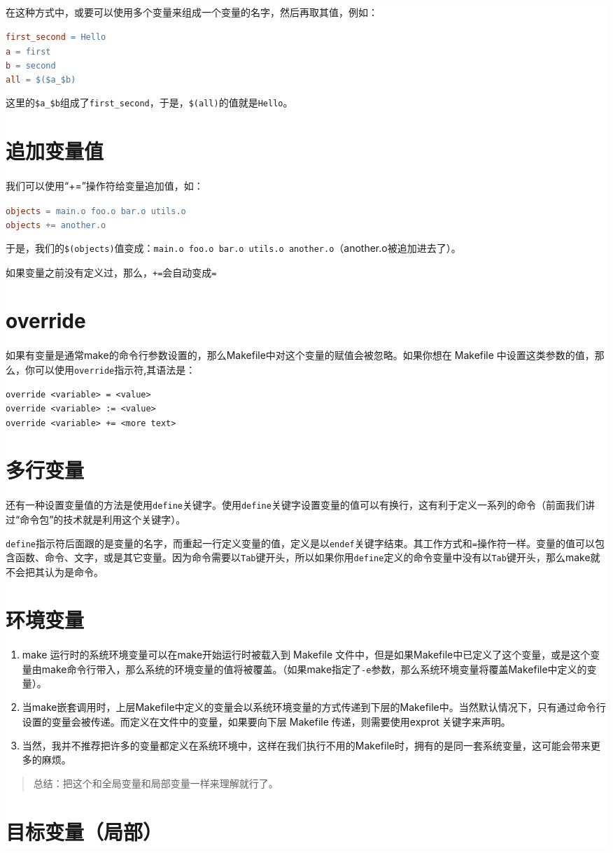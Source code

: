 在这种方式中，或要可以使用多个变量来组成一个变量的名字，然后再取其值，例如：

```makefile
first_second = Hello 
a = first 
b = second 
all = $($a_$b) 
```

这里的`$a_$b`组成了`first_second`，于是，`$(all)`的值就是`Hello`。

#  **追加变量值**

我们可以使用“+=”操作符给变量追加值，如：
```makefile
objects = main.o foo.o bar.o utils.o 
objects += another.o 
```
于是，我们的`$(objects)`值变成：`main.o foo.o bar.o utils.o another.o`（another.o被追加进去了）。

如果变量之前没有定义过，那么，`+=`会自动变成`=`

#  **override**

如果有变量是通常make的命令行参数设置的，那么Makefile中对这个变量的赋值会被忽略。如果你想在 Makefile 中设置这类参数的值，那么，你可以使用`override`指示符,其语法是： 

```
override <variable> = <value> 
override <variable> := <value> 
override <variable> += <more text> 
```

#  **多行变量**

还有一种设置变量值的方法是使用`define`关键字。使用`define`关键字设置变量的值可以有换行，这有利于定义一系列的命令（前面我们讲过“命令包”的技术就是利用这个关键字）。 

`define`指示符后面跟的是变量的名字，而重起一行定义变量的值，定义是以`endef`关键字结束。其工作方式和`=`操作符一样。变量的值可以包含函数、命令、文字，或是其它变量。因为命令需要以`Tab`键开头，所以如果你用`define`定义的命令变量中没有以`Tab`键开头，那么make就不会把其认为是命令。

#  **环境变量**

1. make 运行时的系统环境变量可以在make开始运行时被载入到 Makefile 文件中，但是如果Makefile中已定义了这个变量，或是这个变量由make命令行带入，那么系统的环境变量的值将被覆盖。（如果make指定了`-e`参数，那么系统环境变量将覆盖Makefile中定义的变量）。

2. 当make嵌套调用时，上层Makefile中定义的变量会以系统环境变量的方式传递到下层的Makefile中。当然默认情况下，只有通过命令行设置的变量会被传递。而定义在文件中的变量，如果要向下层 Makefile 传递，则需要使用exprot 关键字来声明。

3. 当然，我并不推荐把许多的变量都定义在系统环境中，这样在我们执行不用的Makefile时，拥有的是同一套系统变量，这可能会带来更多的麻烦。

> 总结：把这个和全局变量和局部变量一样来理解就行了。

#  **目标变量（局部）**
